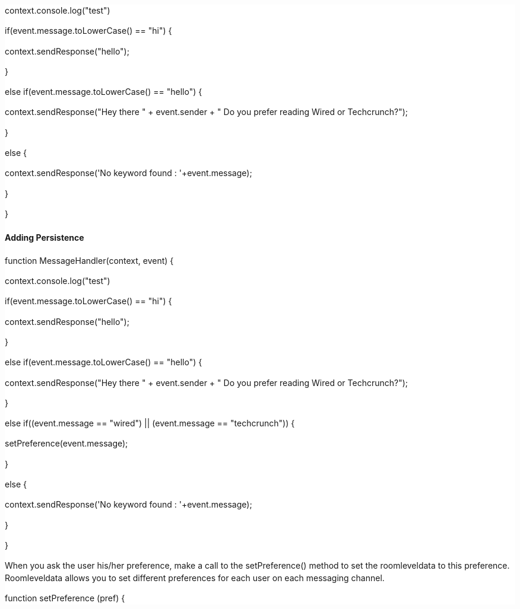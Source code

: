 context.console.log(\"test\")

if(event.message.toLowerCase() == \"hi\") {

context.sendResponse(\"hello\");

}

else if(event.message.toLowerCase() == \"hello\") {

context.sendResponse(\"Hey there \" + event.sender + \" Do you prefer
reading Wired or Techcrunch?\");

}

else {

context.sendResponse(\'No keyword found : \'+event.message);

}

}

#### Adding Persistence

function MessageHandler(context, event) {

context.console.log(\"test\")

if(event.message.toLowerCase() == \"hi\") {

context.sendResponse(\"hello\");

}

else if(event.message.toLowerCase() == \"hello\") {

context.sendResponse(\"Hey there \" + event.sender + \" Do you prefer
reading Wired or Techcrunch?\");

}

else if((event.message == \"wired\") \|\| (event.message ==
\"techcrunch\")) {

setPreference(event.message);

}

else {

context.sendResponse(\'No keyword found : \'+event.message);

}

}

When you ask the user his/her preference, make a call to the
setPreference() method to set the roomleveldata to this preference.
Roomleveldata allows you to set different preferences for each user on
each messaging channel.

function setPreference (pref) {
